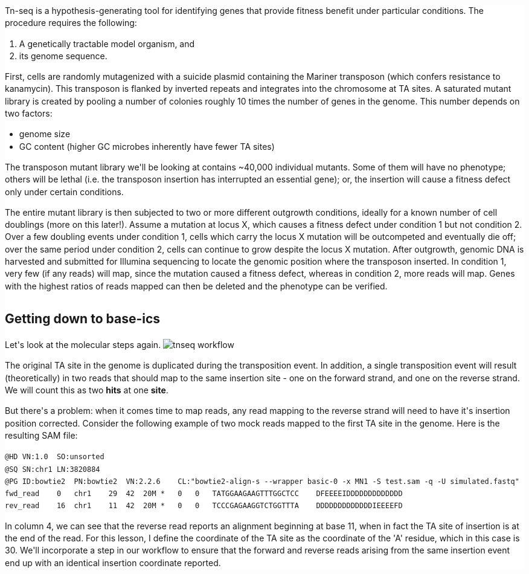Tn-seq is a hypothesis-generating tool for identifying genes that provide fitness benefit under particular conditions. The procedure requires the following:

1.  A genetically tractable model organism, and
2.  its genome sequence.

First, cells are randomly mutagenized with a suicide plasmid containing the Mariner transposon (which confers resistance to kanamycin). This transposon is flanked by inverted repeats and integrates into the chromosome at TA sites. A saturated mutant library is created by pooling a number of colonies roughly 10 times the number of genes in the genome. This number depends on two factors:

*   genome size
*   GC content (higher GC microbes inherently have fewer TA sites)

The transposon mutant library we'll be looking at contains ~40,000 individual mutants. Some of them will have no phenotype; others will be lethal (i.e. the transposon insertion has interrupted an essential gene); or, the insertion will cause a fitness defect only under certain conditions.

The entire mutant library is then subjected to two or more different outgrowth conditions, ideally for a known number of cell doublings (more on this later!). Assume a mutation at locus X, which causes a fitness defect under condition 1 but not condition 2. Over a few doubling events under condition 1, cells which carry the locus X mutation will be outcompeted and eventually die off; over the same period under condition 2, cells can continue to grow despite the locus X mutation. After outgrowth, genomic DNA is harvested and submitted for Illumina sequencing to locate the genomic position where the transposon inserted. In condition 1, very few (if any reads) will map, since the mutation caused a fitness defect, whereas in condition 2, more reads will map. Genes with the highest ratios of reads mapped can then be deleted and the phenotype can be verified.

## Getting down to base-ics

Let's look at the molecular steps again. ![tnseq workflow](https://raw.github.com/jbadomics/tnseq/master/tnseq.png)

The original TA site in the genome is duplicated during the transposition event. In addition, a single transposition event will result (theoretically) in two reads that should map to the same insertion site - one on the forward strand, and one on the reverse strand. We will count this as two **hits** at one **site**.

But there's a problem: when it comes time to map reads, any read mapping to the reverse strand will need to have it's insertion position corrected. Consider the following example of two mock reads mapped to the first TA site in the genome. Here is the resulting SAM file:

```
@HD	VN:1.0	SO:unsorted
@SQ	SN:chr1	LN:3820884
@PG	ID:bowtie2	PN:bowtie2	VN:2.2.6	CL:"bowtie2-align-s --wrapper basic-0 -x MN1 -S test.sam -q -U simulated.fastq"
fwd_read	0	chr1	29	42	20M	*	0	0	TATGGAAGAAGTTTGGCTCC	DFEEEEIDDDDDDDDDDDDD
rev_read	16	chr1	11	42	20M	*	0	0	TCCCGAGAAGGTCTGGTTTA	DDDDDDDDDDDDDIEEEEFD
```

In column 4, we can see that the reverse read reports an alignment beginning at base 11, when in fact the TA site of insertion is at the end of the read. For this lesson, I define the coordinate of the TA site as the coordinate of the 'A' residue, which in this case is 30. We'll incorporate a step in our workflow to ensure that the forward and reverse reads arising from the same insertion event end up with an identical insertion coordinate reported.
